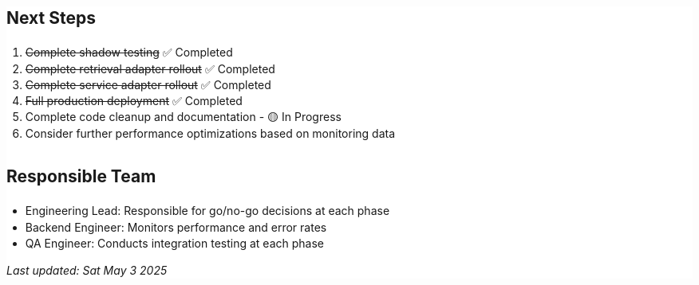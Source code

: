 ## Next Steps

1. ~~Complete shadow testing~~ ✅ Completed
2. ~~Complete retrieval adapter rollout~~ ✅ Completed
3. ~~Complete service adapter rollout~~ ✅ Completed
4. ~~Full production deployment~~ ✅ Completed
5. Complete code cleanup and documentation - 🟡 In Progress
6. Consider further performance optimizations based on monitoring data

## Responsible Team

- Engineering Lead: Responsible for go/no-go decisions at each phase
- Backend Engineer: Monitors performance and error rates
- QA Engineer: Conducts integration testing at each phase

_Last updated: Sat May 3 2025_
